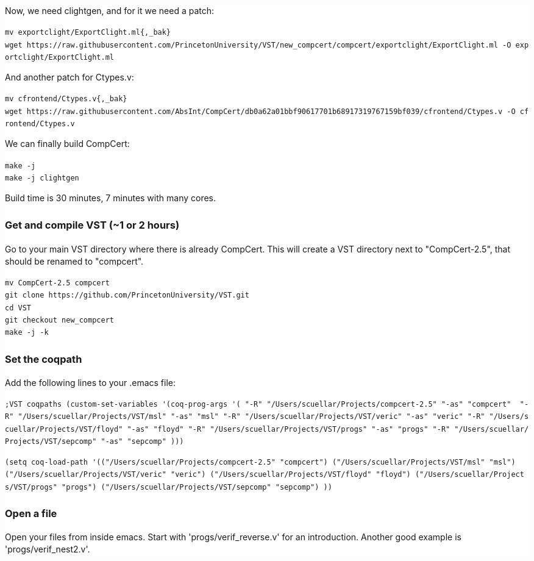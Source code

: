 Now, we need clightgen, and for it we need a patch:

    mv exportclight/ExportClight.ml{,_bak}
    wget https://raw.githubusercontent.com/PrincetonUniversity/VST/new_compcert/compcert/exportclight/ExportClight.ml -O exportclight/ExportClight.ml

And another patch for Ctypes.v:

    mv cfrontend/Ctypes.v{,_bak}
    wget https://raw.githubusercontent.com/AbsInt/CompCert/db0a62a01bbf90617701b68917319767159bf039/cfrontend/Ctypes.v -O cfrontend/Ctypes.v

We can finally build CompCert:

    make -j
    make -j clightgen

Build time is 30 minutes, 7 minutes with many cores.

### Get and compile VST (~1 or 2 hours)

Go to your main VST directory where there is already CompCert.  This will create a VST directory next to "CompCert-2.5", that should be renamed to "compcert".

    mv CompCert-2.5 compcert
    git clone https://github.com/PrincetonUniversity/VST.git
    cd VST
    git checkout new_compcert
    make -j -k

### Set the coqpath

Add the following lines to your .emacs file:

`;VST coqpaths
(custom-set-variables '(coq-prog-args '(
"-R" "/Users/scuellar/Projects/compcert-2.5" "-as" "compcert" 
"-R" "/Users/scuellar/Projects/VST/msl" "-as" "msl"
"-R" "/Users/scuellar/Projects/VST/veric" "-as" "veric"
"-R" "/Users/scuellar/Projects/VST/floyd" "-as" "floyd"
"-R" "/Users/scuellar/Projects/VST/progs" "-as" "progs"
"-R" "/Users/scuellar/Projects/VST/sepcomp" "-as" "sepcomp"
))) `

`(setq coq-load-path '(("/Users/scuellar/Projects/compcert-2.5" "compcert")
                      ("/Users/scuellar/Projects/VST/msl" "msl")
                      ("/Users/scuellar/Projects/VST/veric" "veric")
                      ("/Users/scuellar/Projects/VST/floyd" "floyd")
                      ("/Users/scuellar/Projects/VST/progs" "progs")
                      ("/Users/scuellar/Projects/VST/sepcomp" "sepcomp") ))`


### Open a file

Open your files from inside emacs.  Start with 'progs/verif_reverse.v' for an introduction. Another good example is 'progs/verif_nest2.v'.
